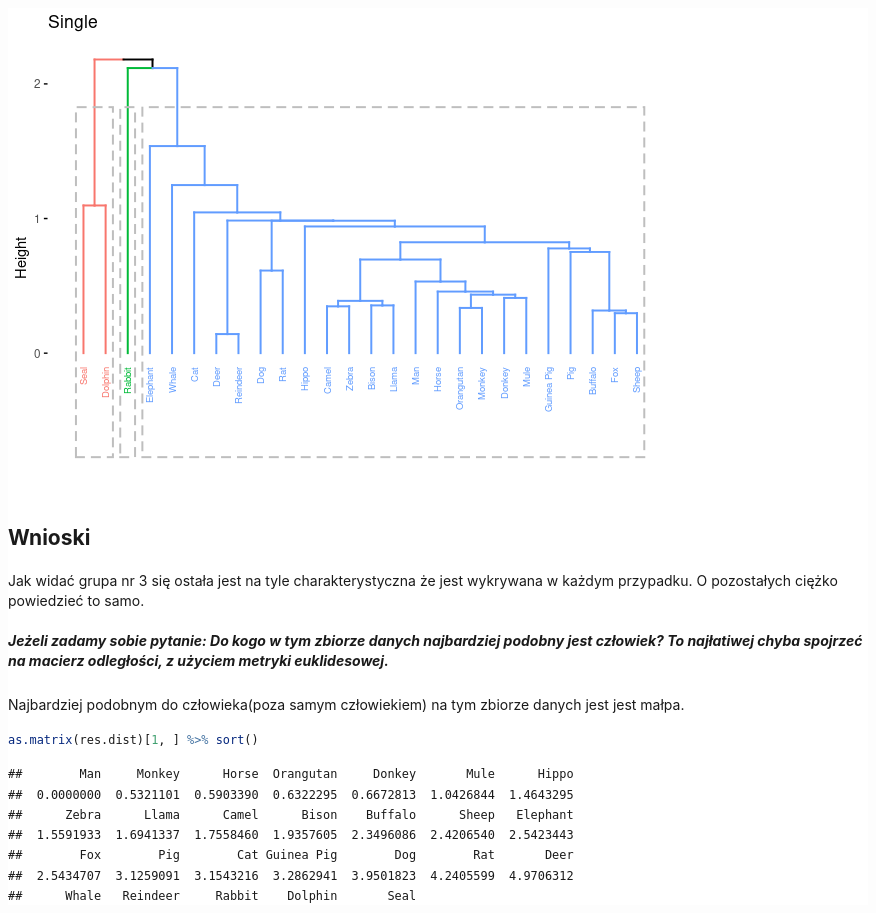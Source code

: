 ![](Cluster_kmeans_hirarchy_files/figure-markdown_github/unnamed-chunk-9-3.png)

Wnioski
-------

Jak widać grupa nr 3 się ostała jest na tyle charakterystyczna że jest
wykrywana w każdym przypadku. O pozostałych ciężko powiedzieć to samo.

##### Jeżeli zadamy sobie pytanie: Do kogo w tym zbiorze danych najbardziej podobny jest człowiek? To najłatiwej chyba spojrzeć na macierz odległości, z użyciem metryki euklidesowej.

Najbardziej podobnym do człowieka(poza samym człowiekiem) na tym zbiorze
danych jest jest małpa.

``` r
as.matrix(res.dist)[1, ] %>% sort()
```

    ##        Man     Monkey      Horse  Orangutan     Donkey       Mule      Hippo 
    ##  0.0000000  0.5321101  0.5903390  0.6322295  0.6672813  1.0426844  1.4643295 
    ##      Zebra      Llama      Camel      Bison    Buffalo      Sheep   Elephant 
    ##  1.5591933  1.6941337  1.7558460  1.9357605  2.3496086  2.4206540  2.5423443 
    ##        Fox        Pig        Cat Guinea Pig        Dog        Rat       Deer 
    ##  2.5434707  3.1259091  3.1543216  3.2862941  3.9501823  4.2405599  4.9706312 
    ##      Whale   Reindeer     Rabbit    Dolphin       Seal 